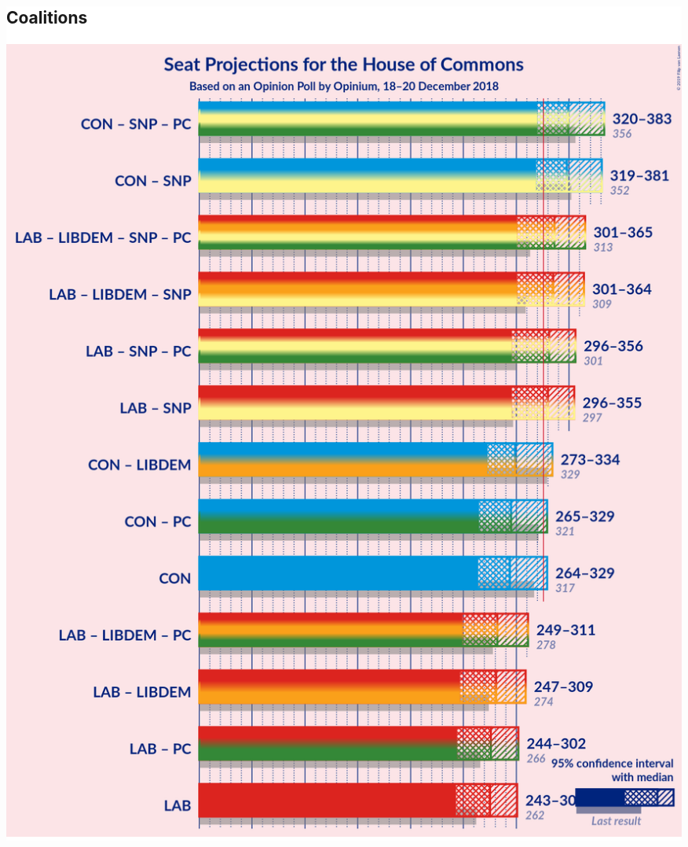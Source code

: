 
## Coalitions

![Graph with coalitions seats not yet produced](2018-12-20-Opinium-coalitions-seats.png "Coalitions Seats")
